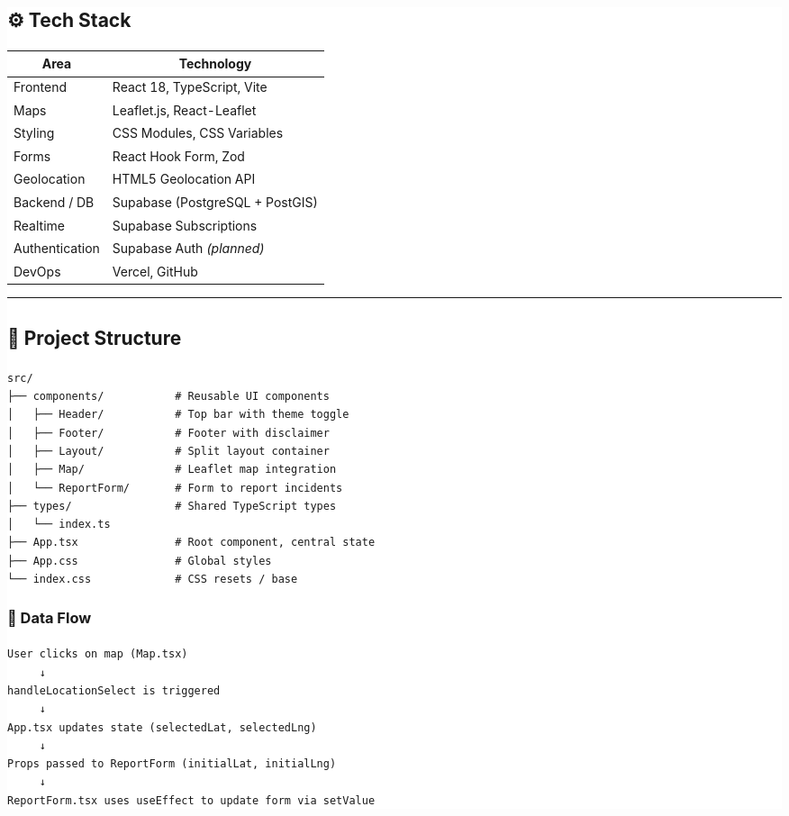 
## ⚙️ Tech Stack

| Area           | Technology                      |
| -------------- | ------------------------------- |
| Frontend       | React 18, TypeScript, Vite      |
| Maps           | Leaflet.js, React-Leaflet       |
| Styling        | CSS Modules, CSS Variables      |
| Forms          | React Hook Form, Zod            |
| Geolocation    | HTML5 Geolocation API           |
| Backend / DB   | Supabase (PostgreSQL + PostGIS) |
| Realtime       | Supabase Subscriptions          |
| Authentication | Supabase Auth _(planned)_       |
| DevOps         | Vercel, GitHub                  |

---

## 📁 Project Structure

```
src/
├── components/           # Reusable UI components
│   ├── Header/           # Top bar with theme toggle
│   ├── Footer/           # Footer with disclaimer
│   ├── Layout/           # Split layout container
│   ├── Map/              # Leaflet map integration
│   └── ReportForm/       # Form to report incidents
├── types/                # Shared TypeScript types
│   └── index.ts
├── App.tsx               # Root component, central state
├── App.css               # Global styles
└── index.css             # CSS resets / base
```

### 🔄 Data Flow

```
User clicks on map (Map.tsx)
     ↓
handleLocationSelect is triggered
     ↓
App.tsx updates state (selectedLat, selectedLng)
     ↓
Props passed to ReportForm (initialLat, initialLng)
     ↓
ReportForm.tsx uses useEffect to update form via setValue
```
